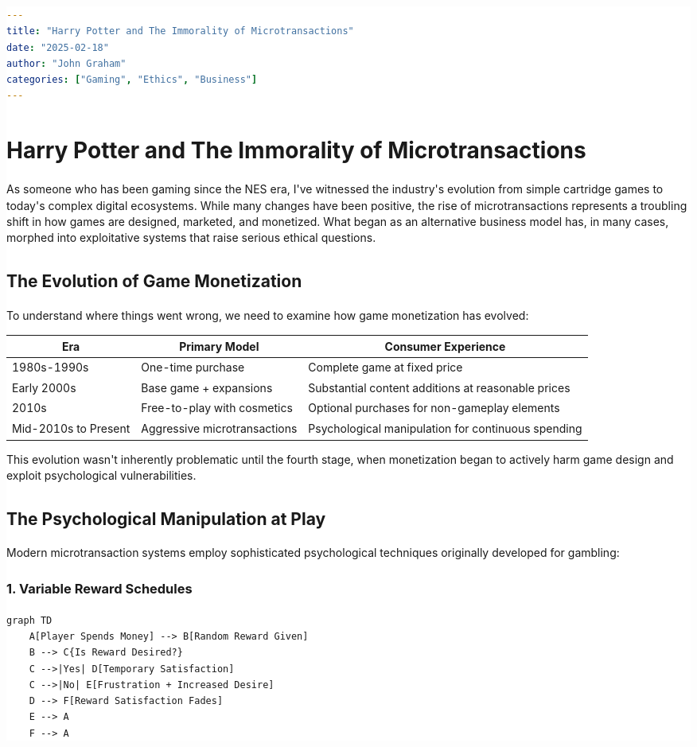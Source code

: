 ```yaml
---
title: "Harry Potter and The Immorality of Microtransactions"
date: "2025-02-18"
author: "John Graham"
categories: ["Gaming", "Ethics", "Business"]
---
```


# Harry Potter and The Immorality of Microtransactions

As someone who has been gaming since the NES era, I've witnessed the industry's evolution from simple cartridge games to today's complex digital ecosystems. While many changes have been positive, the rise of microtransactions represents a troubling shift in how games are designed, marketed, and monetized. What began as an alternative business model has, in many cases, morphed into exploitative systems that raise serious ethical questions.

## The Evolution of Game Monetization

To understand where things went wrong, we need to examine how game monetization has evolved:

| Era | Primary Model | Consumer Experience |
|-----|---------------|---------------------|
| 1980s-1990s | One-time purchase | Complete game at fixed price |
| Early 2000s | Base game + expansions | Substantial content additions at reasonable prices |
| 2010s | Free-to-play with cosmetics | Optional purchases for non-gameplay elements |
| Mid-2010s to Present | Aggressive microtransactions | Psychological manipulation for continuous spending |

This evolution wasn't inherently problematic until the fourth stage, when monetization began to actively harm game design and exploit psychological vulnerabilities.

## The Psychological Manipulation at Play

Modern microtransaction systems employ sophisticated psychological techniques originally developed for gambling:

### 1. Variable Reward Schedules

```mermaid
graph TD
    A[Player Spends Money] --> B[Random Reward Given]
    B --> C{Is Reward Desired?}
    C -->|Yes| D[Temporary Satisfaction]
    C -->|No| E[Frustration + Increased Desire]
    D --> F[Reward Satisfaction Fades]
    E --> A
    F --> A
```
